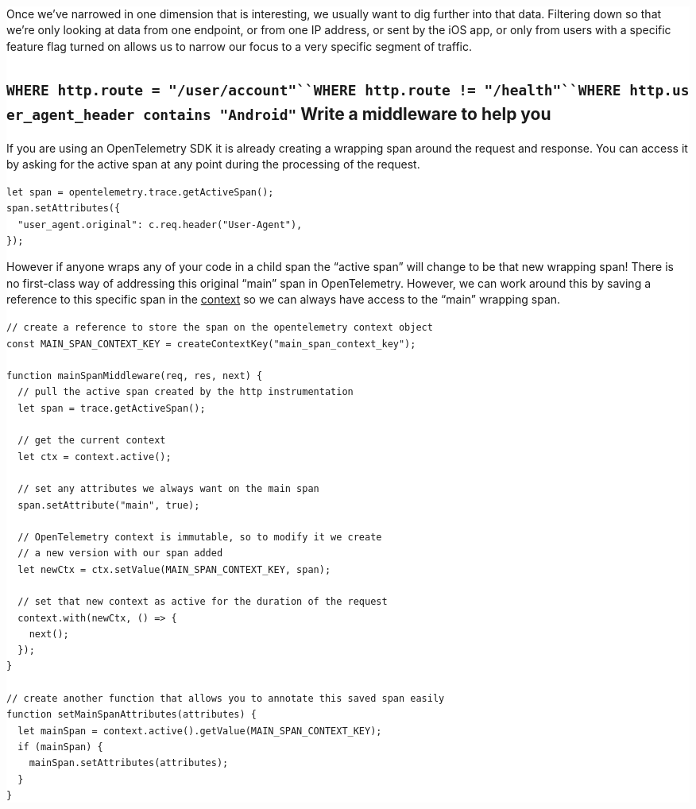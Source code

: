 Once we’ve narrowed in one dimension that is interesting, we usually want to dig further into that data. Filtering down so that we’re only looking at data from one endpoint, or from one IP address, or sent by the iOS app, or only from users with a specific feature flag turned on allows us to narrow our focus to a very specific segment of traffic.

`WHERE http.route = "/user/account"``WHERE http.route != "/health"``WHERE http.user_agent_header contains "Android"`
Write a middleware to help you
------------------------------

If you are using an OpenTelemetry SDK it is already creating a wrapping span around the request and response. You can access it by asking for the active span at any point during the processing of the request.

```
let span = opentelemetry.trace.getActiveSpan();
span.setAttributes({
  "user_agent.original": c.req.header("User-Agent"),
});
```

However if anyone wraps any of your code in a child span the “active span” will change to be that new wrapping span! There is no first-class way of addressing this original “main” span in OpenTelemetry. However, we can work around this by saving a reference to this specific span in the [context](https://opentelemetry.io/docs/specs/otel/context/) so we can always have access to the “main” wrapping span.

```
// create a reference to store the span on the opentelemetry context object
const MAIN_SPAN_CONTEXT_KEY = createContextKey("main_span_context_key");

function mainSpanMiddleware(req, res, next) {
  // pull the active span created by the http instrumentation
  let span = trace.getActiveSpan();

  // get the current context
  let ctx = context.active();

  // set any attributes we always want on the main span
  span.setAttribute("main", true);

  // OpenTelemetry context is immutable, so to modify it we create
  // a new version with our span added
  let newCtx = ctx.setValue(MAIN_SPAN_CONTEXT_KEY, span);

  // set that new context as active for the duration of the request
  context.with(newCtx, () => {
    next();
  });
}

// create another function that allows you to annotate this saved span easily
function setMainSpanAttributes(attributes) {
  let mainSpan = context.active().getValue(MAIN_SPAN_CONTEXT_KEY);
  if (mainSpan) {
    mainSpan.setAttributes(attributes);
  }
}
```
